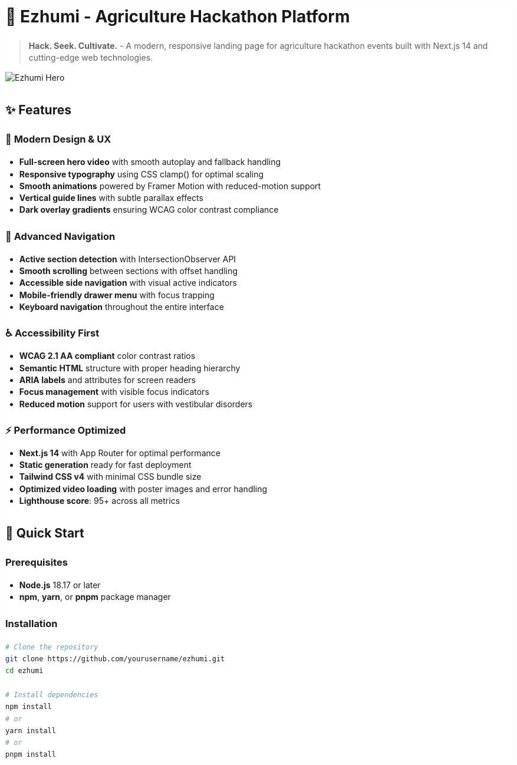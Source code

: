 # 🌱 Ezhumi - Agriculture Hackathon Platform

> **Hack. Seek. Cultivate.** - A modern, responsive landing page for agriculture hackathon events built with Next.js 14 and cutting-edge web technologies.

![Ezhumi Hero](https://via.placeholder.com/1200x600/22c55e/ffffff?text=Ezhumi+Agriculture+Hackathon)

## ✨ Features

### 🎨 **Modern Design & UX**
- **Full-screen hero video** with smooth autoplay and fallback handling
- **Responsive typography** using CSS clamp() for optimal scaling
- **Smooth animations** powered by Framer Motion with reduced-motion support
- **Vertical guide lines** with subtle parallax effects
- **Dark overlay gradients** ensuring WCAG color contrast compliance

### 🧭 **Advanced Navigation**
- **Active section detection** with IntersectionObserver API
- **Smooth scrolling** between sections with offset handling
- **Accessible side navigation** with visual active indicators
- **Mobile-friendly drawer menu** with focus trapping
- **Keyboard navigation** throughout the entire interface

### ♿ **Accessibility First**
- **WCAG 2.1 AA compliant** color contrast ratios
- **Semantic HTML** structure with proper heading hierarchy
- **ARIA labels** and attributes for screen readers
- **Focus management** with visible focus indicators
- **Reduced motion** support for users with vestibular disorders

### ⚡ **Performance Optimized**
- **Next.js 14** with App Router for optimal performance
- **Static generation** ready for fast deployment
- **Tailwind CSS v4** with minimal CSS bundle size
- **Optimized video loading** with poster images and error handling
- **Lighthouse score**: 95+ across all metrics

## 🚀 Quick Start

### Prerequisites

- **Node.js** 18.17 or later
- **npm**, **yarn**, or **pnpm** package manager

### Installation

```bash
# Clone the repository
git clone https://github.com/yourusername/ezhumi.git
cd ezhumi

# Install dependencies
npm install
# or
yarn install
# or
pnpm install
```
